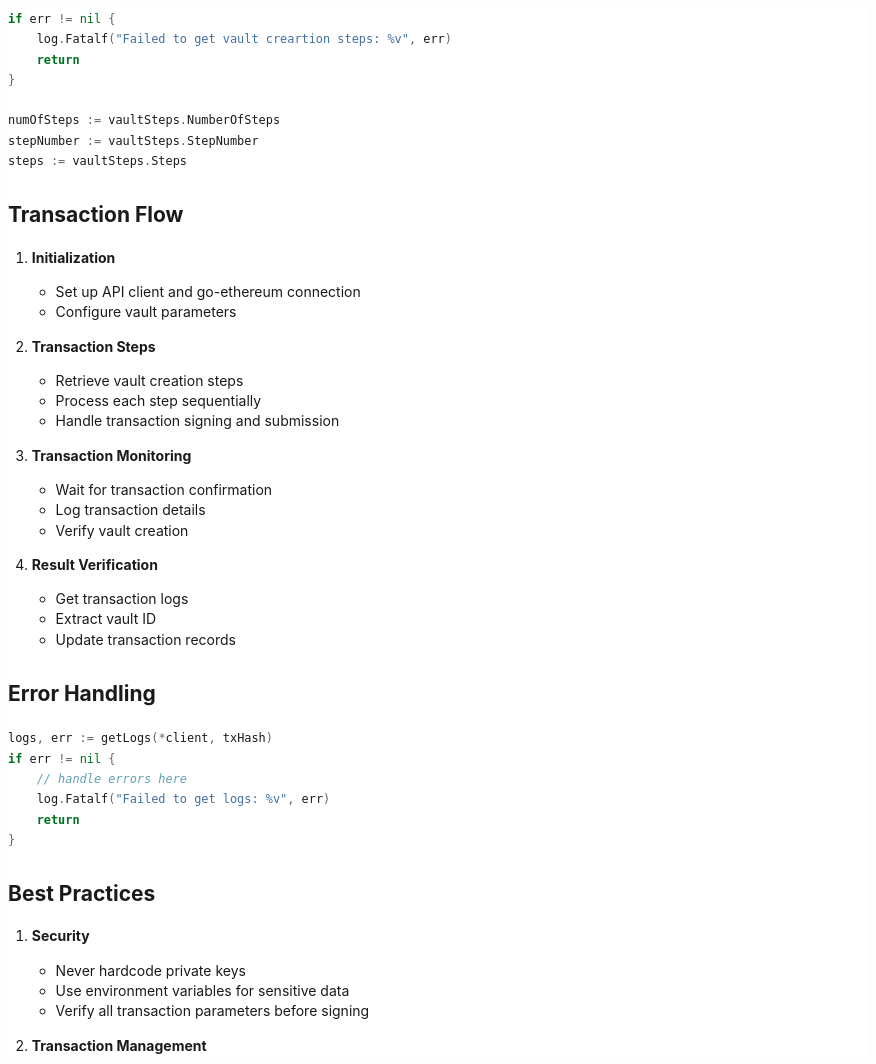 ```go
if err != nil {
    log.Fatalf("Failed to get vault creartion steps: %v", err)
    return
}

numOfSteps := vaultSteps.NumberOfSteps
stepNumber := vaultSteps.StepNumber
steps := vaultSteps.Steps
```

## Transaction Flow

1. **Initialization**

   - Set up API client and go-ethereum connection
   - Configure vault parameters

2. **Transaction Steps**

   - Retrieve vault creation steps
   - Process each step sequentially
   - Handle transaction signing and submission

3. **Transaction Monitoring**

   - Wait for transaction confirmation
   - Log transaction details
   - Verify vault creation

4. **Result Verification**
   - Get transaction logs
   - Extract vault ID
   - Update transaction records

## Error Handling

```go
logs, err := getLogs(*client, txHash)
if err != nil {
    // handle errors here
    log.Fatalf("Failed to get logs: %v", err)
    return
}
```

## Best Practices

1. **Security**

   - Never hardcode private keys
   - Use environment variables for sensitive data
   - Verify all transaction parameters before signing

2. **Transaction Management**
